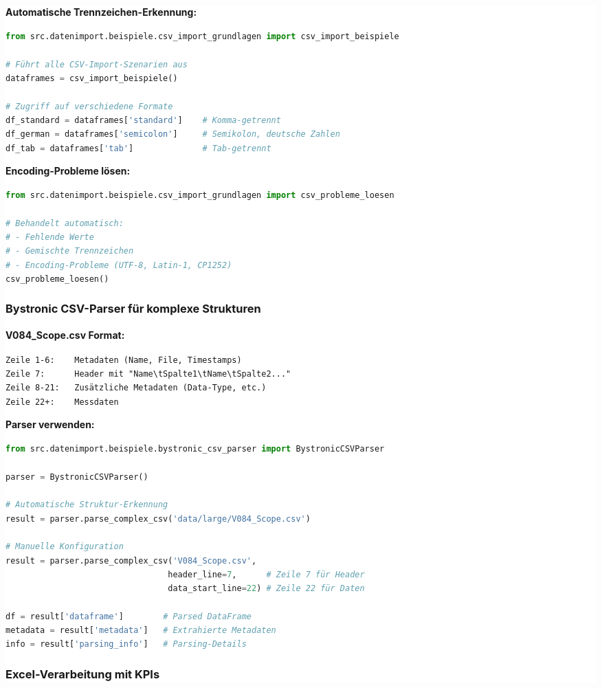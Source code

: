 **Automatische Trennzeichen-Erkennung:**
```python
from src.datenimport.beispiele.csv_import_grundlagen import csv_import_beispiele

# Führt alle CSV-Import-Szenarien aus
dataframes = csv_import_beispiele()

# Zugriff auf verschiedene Formate
df_standard = dataframes['standard']    # Komma-getrennt
df_german = dataframes['semicolon']     # Semikolon, deutsche Zahlen
df_tab = dataframes['tab']              # Tab-getrennt
```

**Encoding-Probleme lösen:**
```python
from src.datenimport.beispiele.csv_import_grundlagen import csv_probleme_loesen

# Behandelt automatisch:
# - Fehlende Werte
# - Gemischte Trennzeichen  
# - Encoding-Probleme (UTF-8, Latin-1, CP1252)
csv_probleme_loesen()
```

### Bystronic CSV-Parser für komplexe Strukturen

**V084_Scope.csv Format:**
```
Zeile 1-6:    Metadaten (Name, File, Timestamps)
Zeile 7:      Header mit "Name\tSpalte1\tName\tSpalte2..."  
Zeile 8-21:   Zusätzliche Metadaten (Data-Type, etc.)
Zeile 22+:    Messdaten
```

**Parser verwenden:**
```python
from src.datenimport.beispiele.bystronic_csv_parser import BystronicCSVParser

parser = BystronicCSVParser()

# Automatische Struktur-Erkennung
result = parser.parse_complex_csv('data/large/V084_Scope.csv')

# Manuelle Konfiguration
result = parser.parse_complex_csv('V084_Scope.csv',
                                 header_line=7,      # Zeile 7 für Header
                                 data_start_line=22) # Zeile 22 für Daten

df = result['dataframe']        # Parsed DataFrame
metadata = result['metadata']   # Extrahierte Metadaten
info = result['parsing_info']   # Parsing-Details
```

### Excel-Verarbeitung mit KPIs
